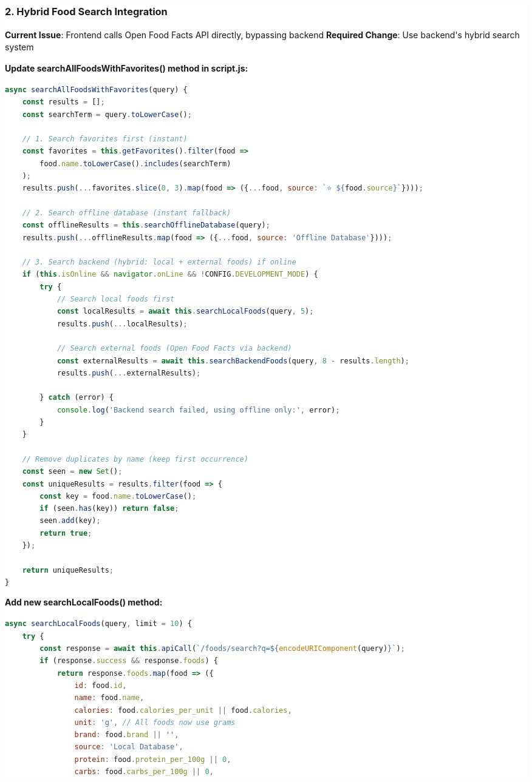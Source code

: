 ### 2. Hybrid Food Search Integration
**Current Issue**: Frontend calls Open Food Facts API directly, bypassing backend
**Required Change**: Use backend's hybrid search system

**Update searchAllFoodsWithFavorites() method in script.js:**
```javascript
async searchAllFoodsWithFavorites(query) {
    const results = [];
    const searchTerm = query.toLowerCase();
    
    // 1. Search favorites first (instant)
    const favorites = this.getFavorites().filter(food => 
        food.name.toLowerCase().includes(searchTerm)
    );
    results.push(...favorites.slice(0, 3).map(food => ({...food, source: `⭐ ${food.source}`})));
    
    // 2. Search offline database (instant fallback)
    const offlineResults = this.searchOfflineDatabase(query);
    results.push(...offlineResults.map(food => ({...food, source: 'Offline Database'})));
    
    // 3. Search backend (hybrid: local + external foods) if online
    if (this.isOnline && navigator.onLine && !CONFIG.DEVELOPMENT_MODE) {
        try {
            // Search local foods first
            const localResults = await this.searchLocalFoods(query, 5);
            results.push(...localResults);
            
            // Search external foods (Open Food Facts via backend)
            const externalResults = await this.searchBackendFoods(query, 8 - results.length);
            results.push(...externalResults);
            
        } catch (error) {
            console.log('Backend search failed, using offline only:', error);
        }
    }
    
    // Remove duplicates by name (keep first occurrence)
    const seen = new Set();
    const uniqueResults = results.filter(food => {
        const key = food.name.toLowerCase();
        if (seen.has(key)) return false;
        seen.add(key);
        return true;
    });
    
    return uniqueResults;
}
```

**Add new searchLocalFoods() method:**
```javascript
async searchLocalFoods(query, limit = 10) {
    try {
        const response = await this.apiCall(`/foods/search?q=${encodeURIComponent(query)}`);
        if (response.success && response.foods) {
            return response.foods.map(food => ({
                id: food.id,
                name: food.name,
                calories: food.calories_per_unit || food.calories,
                unit: 'g', // All foods now use grams
                brand: food.brand || '',
                source: 'Local Database',
                protein: food.protein_per_100g || 0,
                carbs: food.carbs_per_100g || 0,
```